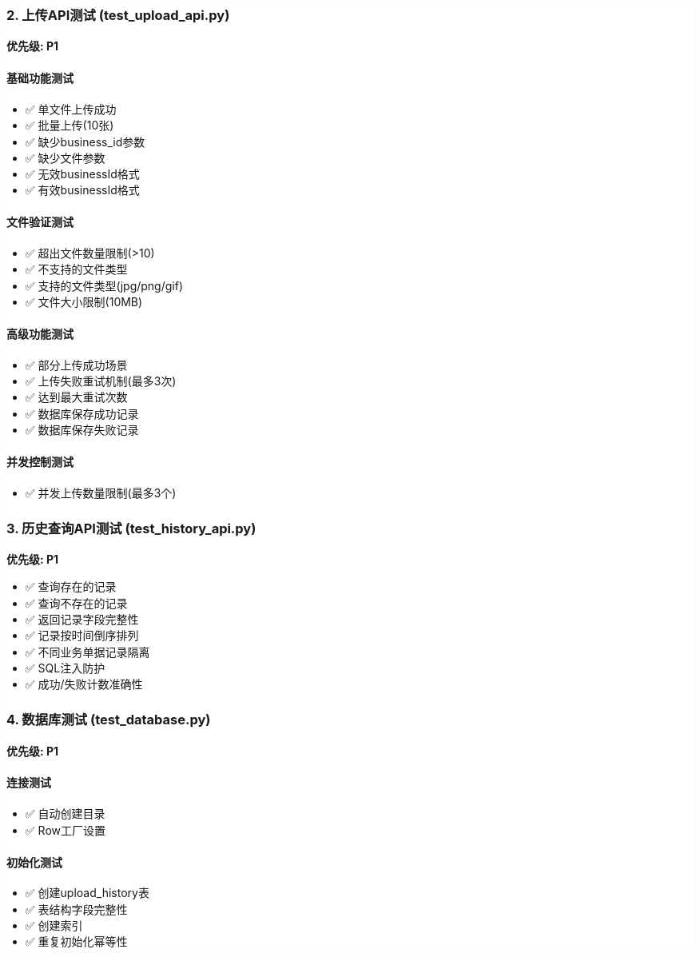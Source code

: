 ### 2. 上传API测试 (test_upload_api.py)

**优先级: P1**

#### 基础功能测试
- ✅ 单文件上传成功
- ✅ 批量上传(10张)
- ✅ 缺少business_id参数
- ✅ 缺少文件参数
- ✅ 无效businessId格式
- ✅ 有效businessId格式

#### 文件验证测试
- ✅ 超出文件数量限制(>10)
- ✅ 不支持的文件类型
- ✅ 支持的文件类型(jpg/png/gif)
- ✅ 文件大小限制(10MB)

#### 高级功能测试
- ✅ 部分上传成功场景
- ✅ 上传失败重试机制(最多3次)
- ✅ 达到最大重试次数
- ✅ 数据库保存成功记录
- ✅ 数据库保存失败记录

#### 并发控制测试
- ✅ 并发上传数量限制(最多3个)

### 3. 历史查询API测试 (test_history_api.py)

**优先级: P1**

- ✅ 查询存在的记录
- ✅ 查询不存在的记录
- ✅ 返回记录字段完整性
- ✅ 记录按时间倒序排列
- ✅ 不同业务单据记录隔离
- ✅ SQL注入防护
- ✅ 成功/失败计数准确性

### 4. 数据库测试 (test_database.py)

**优先级: P1**

#### 连接测试
- ✅ 自动创建目录
- ✅ Row工厂设置

#### 初始化测试
- ✅ 创建upload_history表
- ✅ 表结构字段完整性
- ✅ 创建索引
- ✅ 重复初始化幂等性
